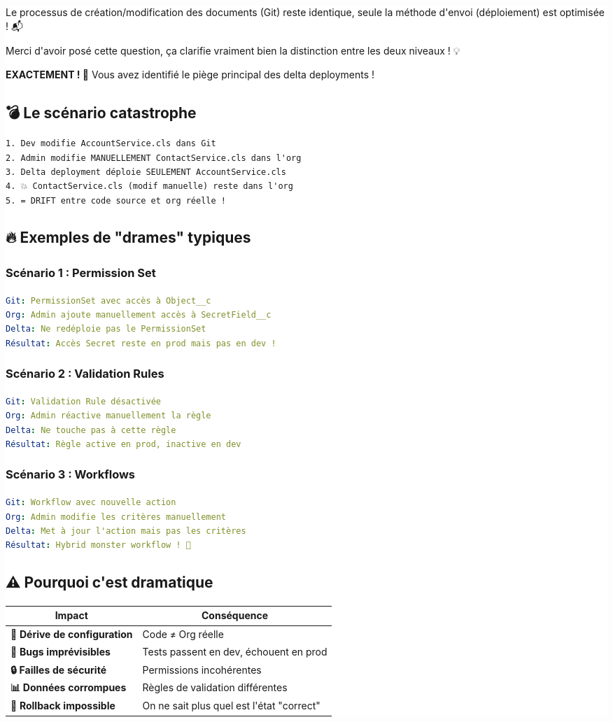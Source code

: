 Le processus de création/modification des documents (Git) reste identique, seule la méthode d'envoi (déploiement) est optimisée ! 📬

Merci d'avoir posé cette question, ça clarifie vraiment bien la distinction entre les deux niveaux ! 💡

**EXACTEMENT ! 🎯** Vous avez identifié le piège principal des delta deployments !

## 💣 **Le scénario catastrophe**

```
1. Dev modifie AccountService.cls dans Git
2. Admin modifie MANUELLEMENT ContactService.cls dans l'org
3. Delta deployment déploie SEULEMENT AccountService.cls
4. 💥 ContactService.cls (modif manuelle) reste dans l'org
5. = DRIFT entre code source et org réelle !
```

## 🔥 **Exemples de "drames" typiques**

### **Scénario 1 : Permission Set**
```yaml
Git: PermissionSet avec accès à Object__c
Org: Admin ajoute manuellement accès à SecretField__c
Delta: Ne redéploie pas le PermissionSet
Résultat: Accès Secret reste en prod mais pas en dev ! 
```

### **Scénario 2 : Validation Rules**
```yaml
Git: Validation Rule désactivée
Org: Admin réactive manuellement la règle  
Delta: Ne touche pas à cette règle
Résultat: Règle active en prod, inactive en dev
```

### **Scénario 3 : Workflows**
```yaml
Git: Workflow avec nouvelle action
Org: Admin modifie les critères manuellement
Delta: Met à jour l'action mais pas les critères
Résultat: Hybrid monster workflow ! 👹
```

## ⚠️ **Pourquoi c'est dramatique**

| Impact | Conséquence |
|--------|-------------|
| **🔀 Dérive de configuration** | Code ≠ Org réelle |
| **🐛 Bugs imprévisibles** | Tests passent en dev, échouent en prod |
| **🔒 Failles de sécurité** | Permissions incohérentes |
| **📊 Données corrompues** | Règles de validation différentes |
| **🚫 Rollback impossible** | On ne sait plus quel est l'état "correct" |
